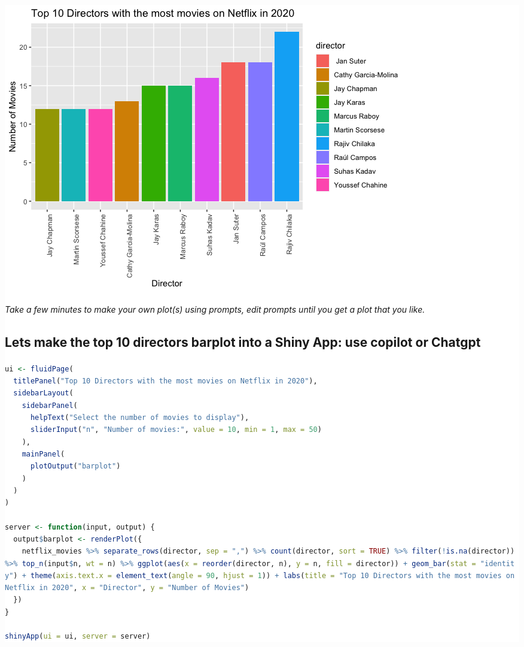 ![](lab15_1_files/figure-html/unnamed-chunk-12-1.png)


*Take a few minutes to make your own plot(s) using prompts, edit prompts until you get a plot that you like.*


## Lets make the top 10 directors barplot into a Shiny App: use copilot or Chatgpt

```r
ui <- fluidPage(
  titlePanel("Top 10 Directors with the most movies on Netflix in 2020"),
  sidebarLayout(
    sidebarPanel(
      helpText("Select the number of movies to display"),
      sliderInput("n", "Number of movies:", value = 10, min = 1, max = 50)
    ),
    mainPanel(
      plotOutput("barplot")
    )
  )
)

server <- function(input, output) {
  output$barplot <- renderPlot({
    netflix_movies %>% separate_rows(director, sep = ",") %>% count(director, sort = TRUE) %>% filter(!is.na(director)) %>% top_n(input$n, wt = n) %>% ggplot(aes(x = reorder(director, n), y = n, fill = director)) + geom_bar(stat = "identity") + theme(axis.text.x = element_text(angle = 90, hjust = 1)) + labs(title = "Top 10 Directors with the most movies on Netflix in 2020", x = "Director", y = "Number of Movies") 
  })
}

shinyApp(ui = ui, server = server)
```

